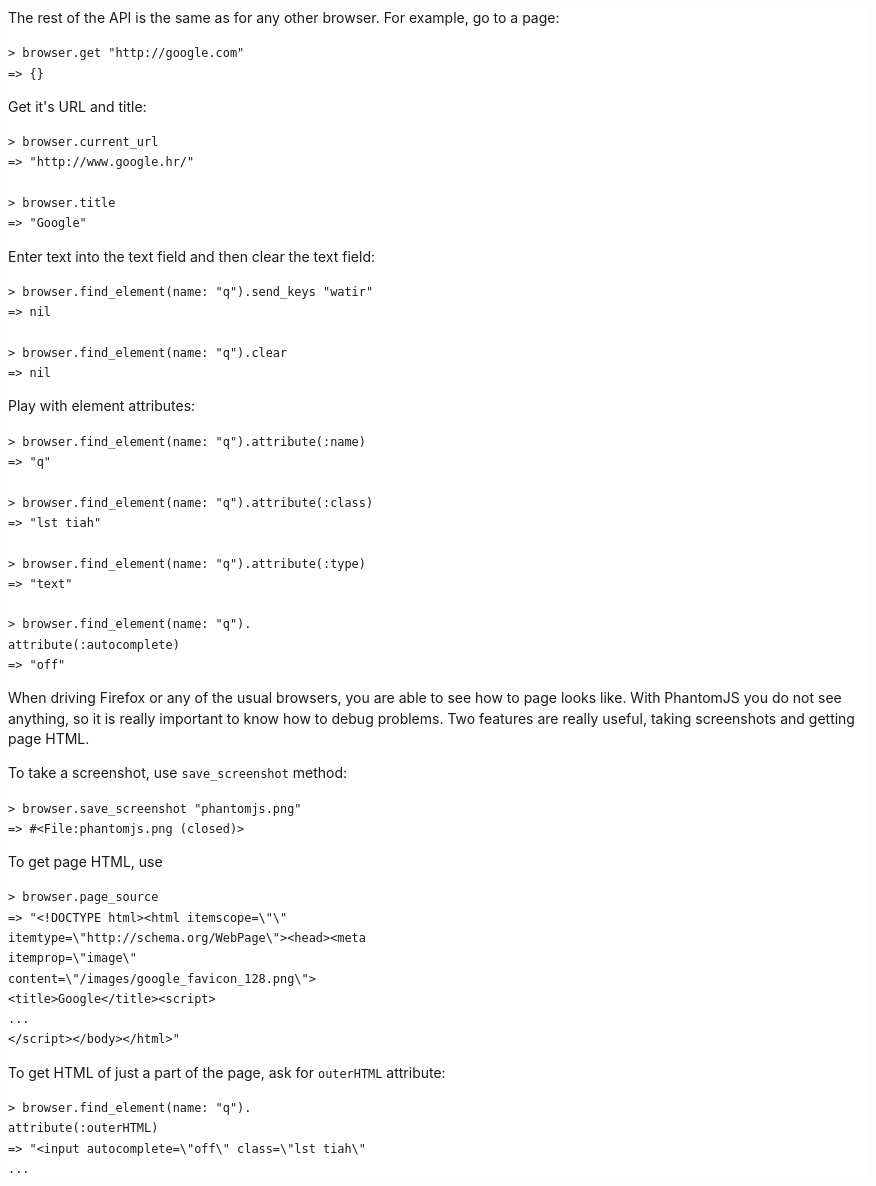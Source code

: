 The rest of the API is the same as for any other browser. For example, go to a page:

    > browser.get "http://google.com"
    => {}

Get it's URL and title:

    > browser.current_url
    => "http://www.google.hr/"

    > browser.title
    => "Google"

Enter text into the text field and then clear the text field:

    > browser.find_element(name: "q").send_keys "watir"
    => nil

    > browser.find_element(name: "q").clear
    => nil

Play with element attributes:

    > browser.find_element(name: "q").attribute(:name)
    => "q"

    > browser.find_element(name: "q").attribute(:class)
    => "lst tiah"

    > browser.find_element(name: "q").attribute(:type)
    => "text"

    > browser.find_element(name: "q").
    attribute(:autocomplete)
    => "off"

When driving Firefox or any of the usual browsers, you are able to see how to page looks like. With PhantomJS you do not see anything, so it is really important to know how to debug problems. Two features are really useful, taking screenshots and getting page HTML.

To take a screenshot, use `save_screenshot` method:

    > browser.save_screenshot "phantomjs.png"
    => #<File:phantomjs.png (closed)>

To get page HTML, use

    > browser.page_source
    => "<!DOCTYPE html><html itemscope=\"\"
    itemtype=\"http://schema.org/WebPage\"><head><meta
    itemprop=\"image\"
    content=\"/images/google_favicon_128.png\">
    <title>Google</title><script>
    ...
    </script></body></html>"

To get HTML of just a part of the page, ask for `outerHTML` attribute:

    > browser.find_element(name: "q").
    attribute(:outerHTML)
    => "<input autocomplete=\"off\" class=\"lst tiah\"
    ...
